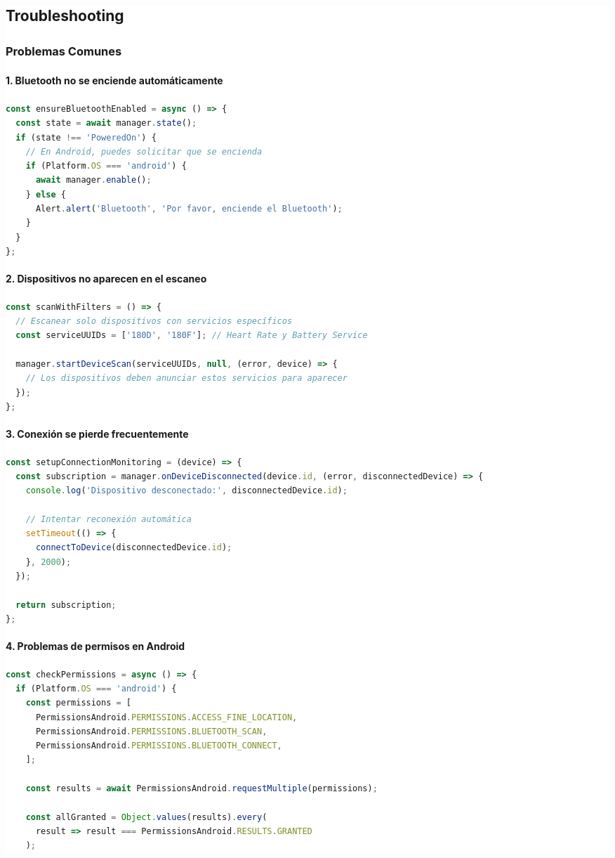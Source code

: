 ## Troubleshooting

### Problemas Comunes

#### 1. Bluetooth no se enciende automáticamente

```javascript
const ensureBluetoothEnabled = async () => {
  const state = await manager.state();
  if (state !== 'PoweredOn') {
    // En Android, puedes solicitar que se encienda
    if (Platform.OS === 'android') {
      await manager.enable();
    } else {
      Alert.alert('Bluetooth', 'Por favor, enciende el Bluetooth');
    }
  }
};
```

#### 2. Dispositivos no aparecen en el escaneo

```javascript
const scanWithFilters = () => {
  // Escanear solo dispositivos con servicios específicos
  const serviceUUIDs = ['180D', '180F']; // Heart Rate y Battery Service
  
  manager.startDeviceScan(serviceUUIDs, null, (error, device) => {
    // Los dispositivos deben anunciar estos servicios para aparecer
  });
};
```

#### 3. Conexión se pierde frecuentemente

```javascript
const setupConnectionMonitoring = (device) => {
  const subscription = manager.onDeviceDisconnected(device.id, (error, disconnectedDevice) => {
    console.log('Dispositivo desconectado:', disconnectedDevice.id);
    
    // Intentar reconexión automática
    setTimeout(() => {
      connectToDevice(disconnectedDevice.id);
    }, 2000);
  });

  return subscription;
};
```

#### 4. Problemas de permisos en Android

```javascript
const checkPermissions = async () => {
  if (Platform.OS === 'android') {
    const permissions = [
      PermissionsAndroid.PERMISSIONS.ACCESS_FINE_LOCATION,
      PermissionsAndroid.PERMISSIONS.BLUETOOTH_SCAN,
      PermissionsAndroid.PERMISSIONS.BLUETOOTH_CONNECT,
    ];

    const results = await PermissionsAndroid.requestMultiple(permissions);
    
    const allGranted = Object.values(results).every(
      result => result === PermissionsAndroid.RESULTS.GRANTED
    );
```